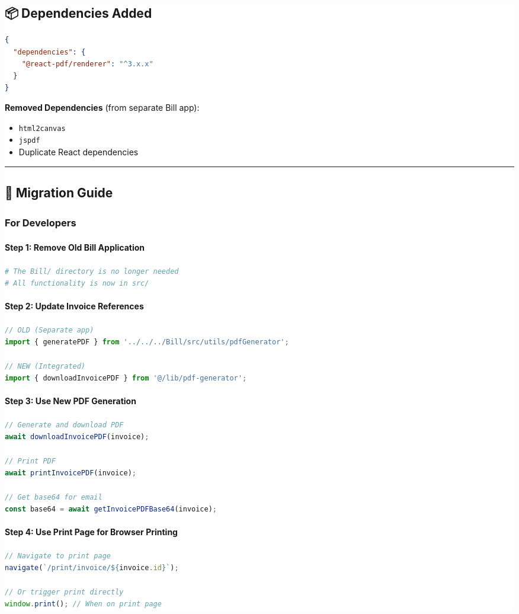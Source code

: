 
## 📦 Dependencies Added

```json
{
  "dependencies": {
    "@react-pdf/renderer": "^3.x.x"
  }
}
```

**Removed Dependencies** (from separate Bill app):
- `html2canvas`
- `jspdf`
- Duplicate React dependencies

---

## 🚀 Migration Guide

### For Developers

#### Step 1: Remove Old Bill Application
```bash
# The Bill/ directory is no longer needed
# All functionality is now in src/
```

#### Step 2: Update Invoice References
```typescript
// OLD (Separate app)
import { generatePDF } from '../../../Bill/src/utils/pdfGenerator';

// NEW (Integrated)
import { downloadInvoicePDF } from '@/lib/pdf-generator';
```

#### Step 3: Use New PDF Generation
```typescript
// Generate and download PDF
await downloadInvoicePDF(invoice);

// Print PDF
await printInvoicePDF(invoice);

// Get base64 for email
const base64 = await getInvoicePDFBase64(invoice);
```

#### Step 4: Use Print Page for Browser Printing
```typescript
// Navigate to print page
navigate(`/print/invoice/${invoice.id}`);

// Or trigger print directly
window.print(); // When on print page
```
